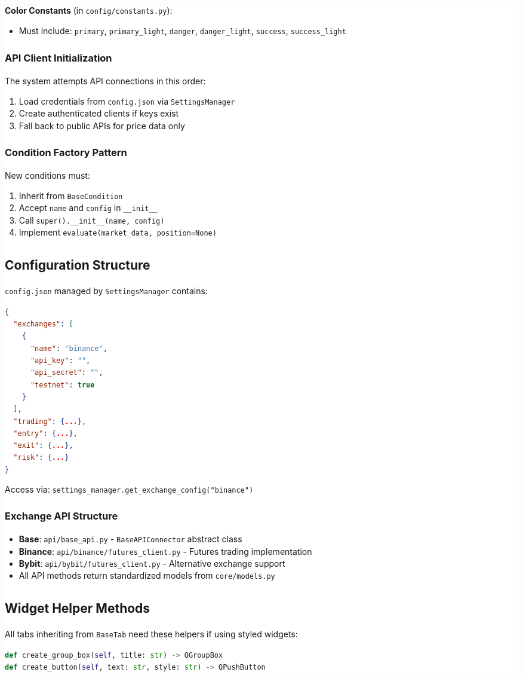 **Color Constants** (in `config/constants.py`):
- Must include: `primary`, `primary_light`, `danger`, `danger_light`, `success`, `success_light`

### API Client Initialization

The system attempts API connections in this order:
1. Load credentials from `config.json` via `SettingsManager`
2. Create authenticated clients if keys exist
3. Fall back to public APIs for price data only

### Condition Factory Pattern

New conditions must:
1. Inherit from `BaseCondition`
2. Accept `name` and `config` in `__init__`
3. Call `super().__init__(name, config)`
4. Implement `evaluate(market_data, position=None)`

## Configuration Structure

`config.json` managed by `SettingsManager` contains:
```json
{
  "exchanges": [
    {
      "name": "binance",
      "api_key": "",
      "api_secret": "",
      "testnet": true
    }
  ],
  "trading": {...},
  "entry": {...},
  "exit": {...},
  "risk": {...}
}
```

Access via: `settings_manager.get_exchange_config("binance")`

### Exchange API Structure

- **Base**: `api/base_api.py` - `BaseAPIConnector` abstract class
- **Binance**: `api/binance/futures_client.py` - Futures trading implementation
- **Bybit**: `api/bybit/futures_client.py` - Alternative exchange support
- All API methods return standardized models from `core/models.py`

## Widget Helper Methods

All tabs inheriting from `BaseTab` need these helpers if using styled widgets:
```python
def create_group_box(self, title: str) -> QGroupBox
def create_button(self, text: str, style: str) -> QPushButton
```
